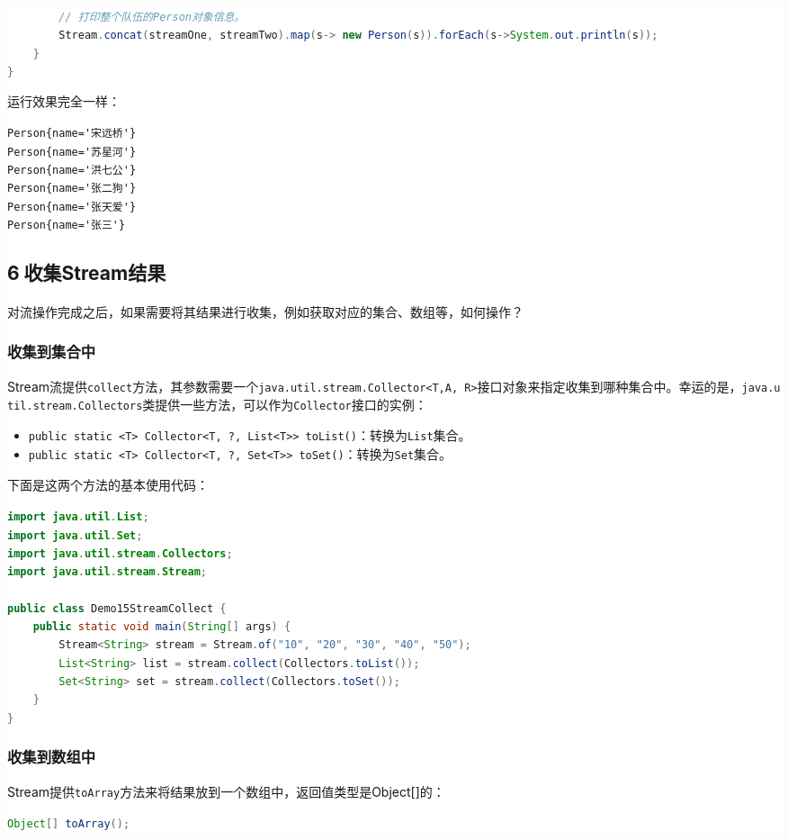 ```java
        // 打印整个队伍的Person对象信息。
        Stream.concat(streamOne, streamTwo).map(s-> new Person(s)).forEach(s->System.out.println(s));
    }
}
```

运行效果完全一样：

```
Person{name='宋远桥'}
Person{name='苏星河'}
Person{name='洪七公'}
Person{name='张二狗'}
Person{name='张天爱'}
Person{name='张三'}
```



## 6 收集Stream结果

对流操作完成之后，如果需要将其结果进行收集，例如获取对应的集合、数组等，如何操作？

### 收集到集合中

Stream流提供`collect`方法，其参数需要一个`java.util.stream.Collector<T,A, R>`接口对象来指定收集到哪种集合中。幸运的是，`java.util.stream.Collectors`类提供一些方法，可以作为`Collector`接口的实例：

- `public static <T> Collector<T, ?, List<T>> toList()`：转换为`List`集合。
- `public static <T> Collector<T, ?, Set<T>> toSet()`：转换为`Set`集合。

下面是这两个方法的基本使用代码：

```java
import java.util.List;
import java.util.Set;
import java.util.stream.Collectors;
import java.util.stream.Stream;

public class Demo15StreamCollect {
    public static void main(String[] args) {
        Stream<String> stream = Stream.of("10", "20", "30", "40", "50");
        List<String> list = stream.collect(Collectors.toList());
        Set<String> set = stream.collect(Collectors.toSet());
    }
}
```

### 收集到数组中

Stream提供`toArray`方法来将结果放到一个数组中，返回值类型是Object[]的：

```java
Object[] toArray();
```
